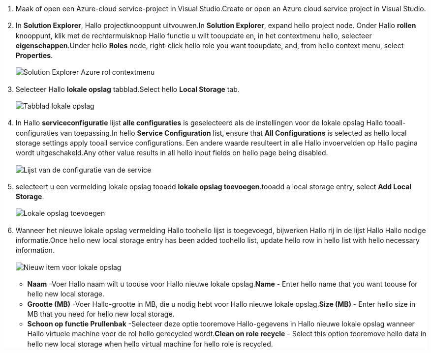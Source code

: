 1. <span data-ttu-id="7b377-220">Maak of open een Azure-cloud service-project in Visual Studio.</span><span class="sxs-lookup"><span data-stu-id="7b377-220">Create or open an Azure cloud service project in Visual Studio.</span></span>

1. <span data-ttu-id="7b377-221">In **Solution Explorer**, Hallo projectknooppunt uitvouwen.</span><span class="sxs-lookup"><span data-stu-id="7b377-221">In **Solution Explorer**, expand hello project node.</span></span> <span data-ttu-id="7b377-222">Onder Hallo **rollen** knooppunt, klik met de rechtermuisknop Hallo functie u wilt tooupdate en, in het contextmenu hello, selecteer **eigenschappen**.</span><span class="sxs-lookup"><span data-stu-id="7b377-222">Under hello **Roles** node, right-click hello role you want tooupdate, and, from hello context menu, select **Properties**.</span></span>

    ![Solution Explorer Azure rol contextmenu](./media/vs-azure-tools-configure-roles-for-cloud-service/solution-explorer-azure-role-context-menu.png)

1. <span data-ttu-id="7b377-224">Selecteer Hallo **lokale opslag** tabblad.</span><span class="sxs-lookup"><span data-stu-id="7b377-224">Select hello **Local Storage** tab.</span></span>

    ![Tabblad lokale opslag](./media/vs-azure-tools-configure-roles-for-cloud-service/role-local-storage-tab.png)

1. <span data-ttu-id="7b377-226">In Hallo **serviceconfiguratie** lijst **alle configuraties** is geselecteerd als de instellingen voor de lokale opslag Hallo tooall-configuraties van toepassing.</span><span class="sxs-lookup"><span data-stu-id="7b377-226">In hello **Service Configuration** list, ensure that **All Configurations** is selected as hello local storage settings apply tooall service configurations.</span></span> <span data-ttu-id="7b377-227">Een andere waarde resulteert in alle Hallo invoervelden op Hallo pagina wordt uitgeschakeld.</span><span class="sxs-lookup"><span data-stu-id="7b377-227">Any other value results in all hello input fields on hello page being disabled.</span></span> 

    ![Lijst van de configuratie van de service](./media/vs-azure-tools-configure-roles-for-cloud-service/role-local-storage-tab-service-configuration.png)

1. <span data-ttu-id="7b377-229">selecteert u een vermelding lokale opslag tooadd **lokale opslag toevoegen**.</span><span class="sxs-lookup"><span data-stu-id="7b377-229">tooadd a local storage entry, select **Add Local Storage**.</span></span>

    ![Lokale opslag toevoegen](./media/vs-azure-tools-configure-roles-for-cloud-service/role-local-storage-tab-add-local-storage.png)

1. <span data-ttu-id="7b377-231">Wanneer het nieuwe lokale opslag vermelding Hallo toohello lijst is toegevoegd, bijwerken Hallo rij in de lijst Hallo Hallo nodige informatie.</span><span class="sxs-lookup"><span data-stu-id="7b377-231">Once hello new local storage entry has been added toohello list, update hello row in hello list with hello necessary information.</span></span>

    ![Nieuw item voor lokale opslag](./media/vs-azure-tools-configure-roles-for-cloud-service/role-local-storage-tab-new-local-storage.png)

    - <span data-ttu-id="7b377-233">**Naam** -Voer Hallo naam wilt u toouse voor Hallo nieuwe lokale opslag.</span><span class="sxs-lookup"><span data-stu-id="7b377-233">**Name** - Enter hello name that you want toouse for hello new local storage.</span></span>
    - <span data-ttu-id="7b377-234">**Grootte (MB)** -Voer Hallo-grootte in MB, die u nodig hebt voor Hallo nieuwe lokale opslag.</span><span class="sxs-lookup"><span data-stu-id="7b377-234">**Size (MB)** - Enter hello size in MB that you need for hello new local storage.</span></span>
    - <span data-ttu-id="7b377-235">**Schoon op functie Prullenbak** -Selecteer deze optie tooremove Hallo-gegevens in Hallo nieuwe lokale opslag wanneer Hallo virtuele machine voor de rol hello gerecycled wordt.</span><span class="sxs-lookup"><span data-stu-id="7b377-235">**Clean on role recycle** - Select this option tooremove hello data in hello new local storage when hello virtual machine for hello role is recycled.</span></span>
